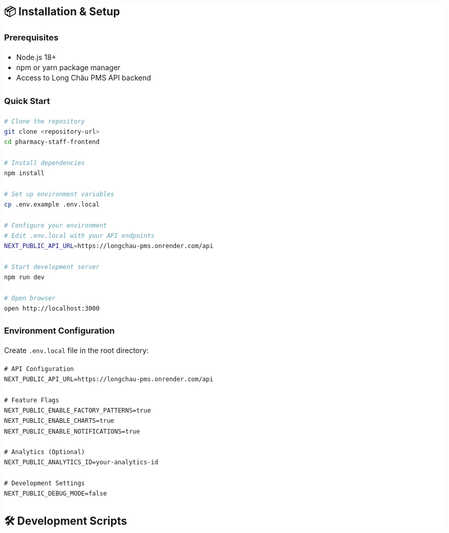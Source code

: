 ## 📦 Installation & Setup

### **Prerequisites**
- Node.js 18+ 
- npm or yarn package manager
- Access to Long Châu PMS API backend

### **Quick Start**

```bash
# Clone the repository
git clone <repository-url>
cd pharmacy-staff-frontend

# Install dependencies
npm install

# Set up environment variables
cp .env.example .env.local

# Configure your environment
# Edit .env.local with your API endpoints
NEXT_PUBLIC_API_URL=https://longchau-pms.onrender.com/api

# Start development server
npm run dev

# Open browser
open http://localhost:3000
```

### **Environment Configuration**

Create `.env.local` file in the root directory:

```env
# API Configuration
NEXT_PUBLIC_API_URL=https://longchau-pms.onrender.com/api

# Feature Flags
NEXT_PUBLIC_ENABLE_FACTORY_PATTERNS=true
NEXT_PUBLIC_ENABLE_CHARTS=true
NEXT_PUBLIC_ENABLE_NOTIFICATIONS=true

# Analytics (Optional)
NEXT_PUBLIC_ANALYTICS_ID=your-analytics-id

# Development Settings
NEXT_PUBLIC_DEBUG_MODE=false
```

## 🛠️ Development Scripts
